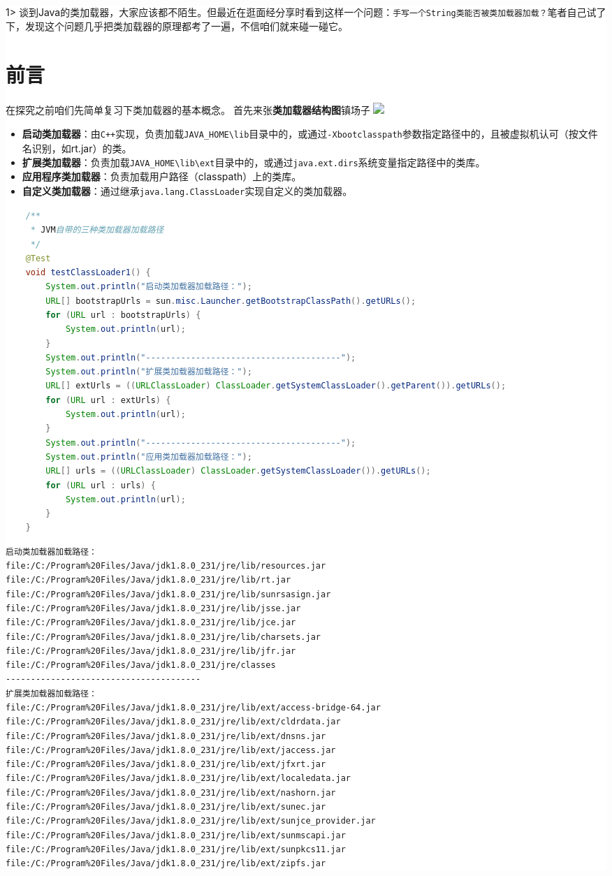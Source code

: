 1> 谈到Java的类加载器，大家应该都不陌生。但最近在逛面经分享时看到这样一个问题：`手写一个String类能否被类加载器加载？`笔者自己试了下，发现这个问题几乎把类加载器的原理都考了一遍，不信咱们就来碰一碰它。

# 前言
在探究之前咱们先简单复习下类加载器的基本概念。
首先来张**类加载器结构图**镇场子
![](https://mmbiz.qpic.cn/mmbiz_png/lmbY6Ocnqh6FOfIqicGzHFtJc3KTHmZz3uOmM3iaictOwl5q7868XOmViaI7aUP2DSKmRwLpoibmUiacKqtLaJh9tUlg/0?wx_fmt=png)
- **启动类加载器**：由`C++`实现，负责加载`JAVA_HOME\lib`目录中的，或通过`-Xbootclasspath`参数指定路径中的，且被虚拟机认可（按文件名识别，如rt.jar）的类。
- **扩展类加载器**：负责加载`JAVA_HOME\lib\ext`目录中的，或通过`java.ext.dirs`系统变量指定路径中的类库。
- **应用程序类加载器**：负责加载用户路径（classpath）上的类库。
- **自定义类加载器**：通过继承`java.lang.ClassLoader`实现自定义的类加载器。
```java
    /**
     * JVM自带的三种类加载器加载路径
     */
    @Test
    void testClassLoader1() {
        System.out.println("启动类加载器加载路径：");
        URL[] bootstrapUrls = sun.misc.Launcher.getBootstrapClassPath().getURLs();
        for (URL url : bootstrapUrls) {
            System.out.println(url);
        }
        System.out.println("---------------------------------------");
        System.out.println("扩展类加载器加载路径：");
        URL[] extUrls = ((URLClassLoader) ClassLoader.getSystemClassLoader().getParent()).getURLs();
        for (URL url : extUrls) {
            System.out.println(url);
        }
        System.out.println("---------------------------------------");
        System.out.println("应用类加载器加载路径：");
        URL[] urls = ((URLClassLoader) ClassLoader.getSystemClassLoader()).getURLs();
        for (URL url : urls) {
            System.out.println(url);
        }
    }
```
```
启动类加载器加载路径：
file:/C:/Program%20Files/Java/jdk1.8.0_231/jre/lib/resources.jar
file:/C:/Program%20Files/Java/jdk1.8.0_231/jre/lib/rt.jar
file:/C:/Program%20Files/Java/jdk1.8.0_231/jre/lib/sunrsasign.jar
file:/C:/Program%20Files/Java/jdk1.8.0_231/jre/lib/jsse.jar
file:/C:/Program%20Files/Java/jdk1.8.0_231/jre/lib/jce.jar
file:/C:/Program%20Files/Java/jdk1.8.0_231/jre/lib/charsets.jar
file:/C:/Program%20Files/Java/jdk1.8.0_231/jre/lib/jfr.jar
file:/C:/Program%20Files/Java/jdk1.8.0_231/jre/classes
---------------------------------------
扩展类加载器加载路径：
file:/C:/Program%20Files/Java/jdk1.8.0_231/jre/lib/ext/access-bridge-64.jar
file:/C:/Program%20Files/Java/jdk1.8.0_231/jre/lib/ext/cldrdata.jar
file:/C:/Program%20Files/Java/jdk1.8.0_231/jre/lib/ext/dnsns.jar
file:/C:/Program%20Files/Java/jdk1.8.0_231/jre/lib/ext/jaccess.jar
file:/C:/Program%20Files/Java/jdk1.8.0_231/jre/lib/ext/jfxrt.jar
file:/C:/Program%20Files/Java/jdk1.8.0_231/jre/lib/ext/localedata.jar
file:/C:/Program%20Files/Java/jdk1.8.0_231/jre/lib/ext/nashorn.jar
file:/C:/Program%20Files/Java/jdk1.8.0_231/jre/lib/ext/sunec.jar
file:/C:/Program%20Files/Java/jdk1.8.0_231/jre/lib/ext/sunjce_provider.jar
file:/C:/Program%20Files/Java/jdk1.8.0_231/jre/lib/ext/sunmscapi.jar
file:/C:/Program%20Files/Java/jdk1.8.0_231/jre/lib/ext/sunpkcs11.jar
file:/C:/Program%20Files/Java/jdk1.8.0_231/jre/lib/ext/zipfs.jar
```